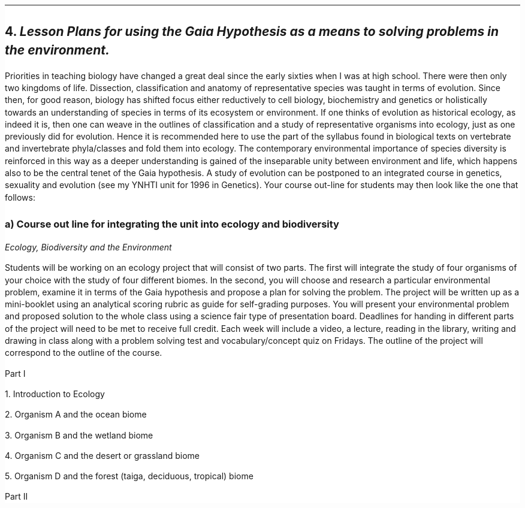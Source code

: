</p>
<hr/>
<h2>
4.
<i>
Lesson Plans for using the Gaia Hypothesis as a means to solving
</i>
<i>
problems in the environment.
</i>
</h2>
Priorities in teaching biology have changed a great deal since the early sixties when I was at high school. There were then only two kingdoms of life. Dissection, classification and anatomy of representative species was taught in terms of evolution. Since then, for good reason, biology has shifted focus either reductively to cell biology, biochemistry and genetics or holistically towards an understanding of species in terms of its ecosystem or environment. If one thinks of evolution as historical ecology, as indeed it is, then one can weave in the outlines of classification and a study of representative organisms into ecology, just as one previously did for evolution. Hence it is recommended here to use the part of the syllabus found in biological texts on vertebrate and invertebrate phyla/classes and fold them into ecology. The contemporary environmental importance of species diversity is reinforced in this way as a deeper understanding is gained of the inseparable unity between environment and life, which happens also to be the central tenet of the Gaia hypothesis. A study of evolution can be postponed to an integrated course in genetics, sexuality and evolution (see my YNHTI unit for 1996 in Genetics). Your course out-line for students may then look like the one that follows:
<h3>
a) Course out line for integrating the unit into ecology and biodiversity
</h3>
<p>
<i>
Ecology, Biodiversity and the Environment
</i>
</p>
<p>
Students will be working on an ecology project that will consist of two parts. The first will integrate the study of four organisms of your choice with the study of four different biomes. In the second, you will choose and research a particular environmental problem, examine it in terms of the Gaia hypothesis and propose a plan for solving the problem. The project will be written up as a mini-booklet using an analytical scoring rubric as guide for self-grading purposes. You will present your environmental problem and proposed solution to the whole class using a science fair type of presentation board. Deadlines for handing in different parts of the project will need to be met to receive full credit. Each week will include a video, a lecture, reading in the library, writing and drawing in class along with a problem solving test and vocabulary/concept quiz on Fridays. The outline of the project will correspond to the outline of the course.
</p>
<p>
Part I
</p>
<p>
1. Introduction to Ecology
</p>
<p>
2. Organism A and the ocean biome
</p>
<p>
3. Organism B and the wetland biome
</p>
<p>
4. Organism C and the desert or grassland biome
</p>
<p>
5. Organism D and the forest (taiga, deciduous, tropical) biome
</p>
<p>
Part II
